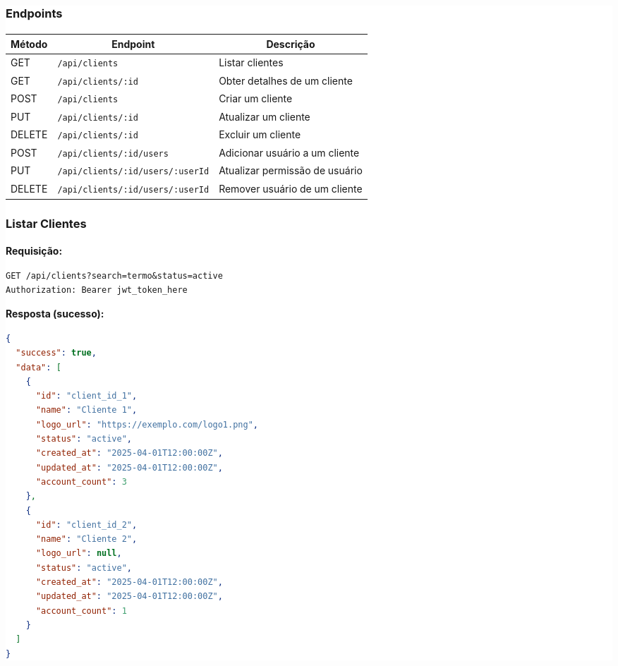 ### Endpoints

| Método | Endpoint | Descrição |
|--------|----------|-----------|
| GET | `/api/clients` | Listar clientes |
| GET | `/api/clients/:id` | Obter detalhes de um cliente |
| POST | `/api/clients` | Criar um cliente |
| PUT | `/api/clients/:id` | Atualizar um cliente |
| DELETE | `/api/clients/:id` | Excluir um cliente |
| POST | `/api/clients/:id/users` | Adicionar usuário a um cliente |
| PUT | `/api/clients/:id/users/:userId` | Atualizar permissão de usuário |
| DELETE | `/api/clients/:id/users/:userId` | Remover usuário de um cliente |

### Listar Clientes

**Requisição:**
```
GET /api/clients?search=termo&status=active
Authorization: Bearer jwt_token_here
```

**Resposta (sucesso):**
```json
{
  "success": true,
  "data": [
    {
      "id": "client_id_1",
      "name": "Cliente 1",
      "logo_url": "https://exemplo.com/logo1.png",
      "status": "active",
      "created_at": "2025-04-01T12:00:00Z",
      "updated_at": "2025-04-01T12:00:00Z",
      "account_count": 3
    },
    {
      "id": "client_id_2",
      "name": "Cliente 2",
      "logo_url": null,
      "status": "active",
      "created_at": "2025-04-01T12:00:00Z",
      "updated_at": "2025-04-01T12:00:00Z",
      "account_count": 1
    }
  ]
}
```
